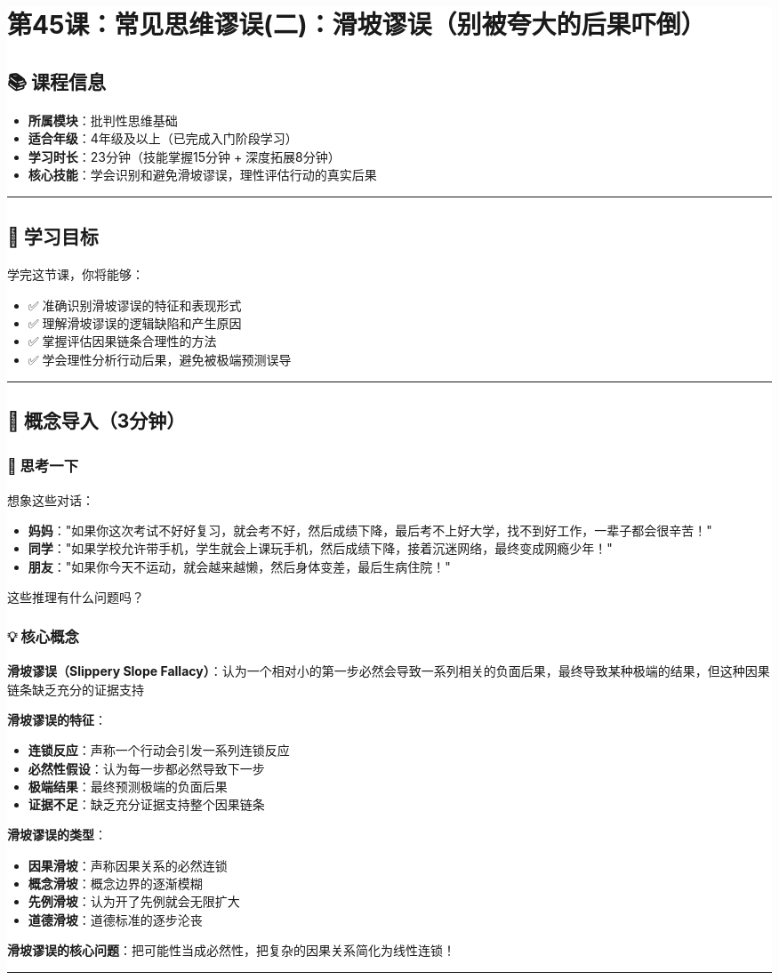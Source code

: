 # 第45课：常见思维谬误(二)：滑坡谬误（别被夸大的后果吓倒）

## 📚 课程信息
- **所属模块**：批判性思维基础
- **适合年级**：4年级及以上（已完成入门阶段学习）
- **学习时长**：23分钟（技能掌握15分钟 + 深度拓展8分钟）
- **核心技能**：学会识别和避免滑坡谬误，理性评估行动的真实后果

---

## 🎯 学习目标

学完这节课，你将能够：
- ✅ 准确识别滑坡谬误的特征和表现形式
- ✅ 理解滑坡谬误的逻辑缺陷和产生原因
- ✅ 掌握评估因果链条合理性的方法
- ✅ 学会理性分析行动后果，避免被极端预测误导

---

## 📖 概念导入（3分钟）

### 🤔 思考一下

想象这些对话：
- **妈妈**："如果你这次考试不好好复习，就会考不好，然后成绩下降，最后考不上好大学，找不到好工作，一辈子都会很辛苦！"
- **同学**："如果学校允许带手机，学生就会上课玩手机，然后成绩下降，接着沉迷网络，最终变成网瘾少年！"
- **朋友**："如果你今天不运动，就会越来越懒，然后身体变差，最后生病住院！"

这些推理有什么问题吗？

### 💡 核心概念

**滑坡谬误（Slippery Slope Fallacy）**：认为一个相对小的第一步必然会导致一系列相关的负面后果，最终导致某种极端的结果，但这种因果链条缺乏充分的证据支持

**滑坡谬误的特征**：
- **连锁反应**：声称一个行动会引发一系列连锁反应
- **必然性假设**：认为每一步都必然导致下一步
- **极端结果**：最终预测极端的负面后果
- **证据不足**：缺乏充分证据支持整个因果链条

**滑坡谬误的类型**：
- **因果滑坡**：声称因果关系的必然连锁
- **概念滑坡**：概念边界的逐渐模糊
- **先例滑坡**：认为开了先例就会无限扩大
- **道德滑坡**：道德标准的逐步沦丧

**滑坡谬误的核心问题**：把可能性当成必然性，把复杂的因果关系简化为线性连锁！

---
